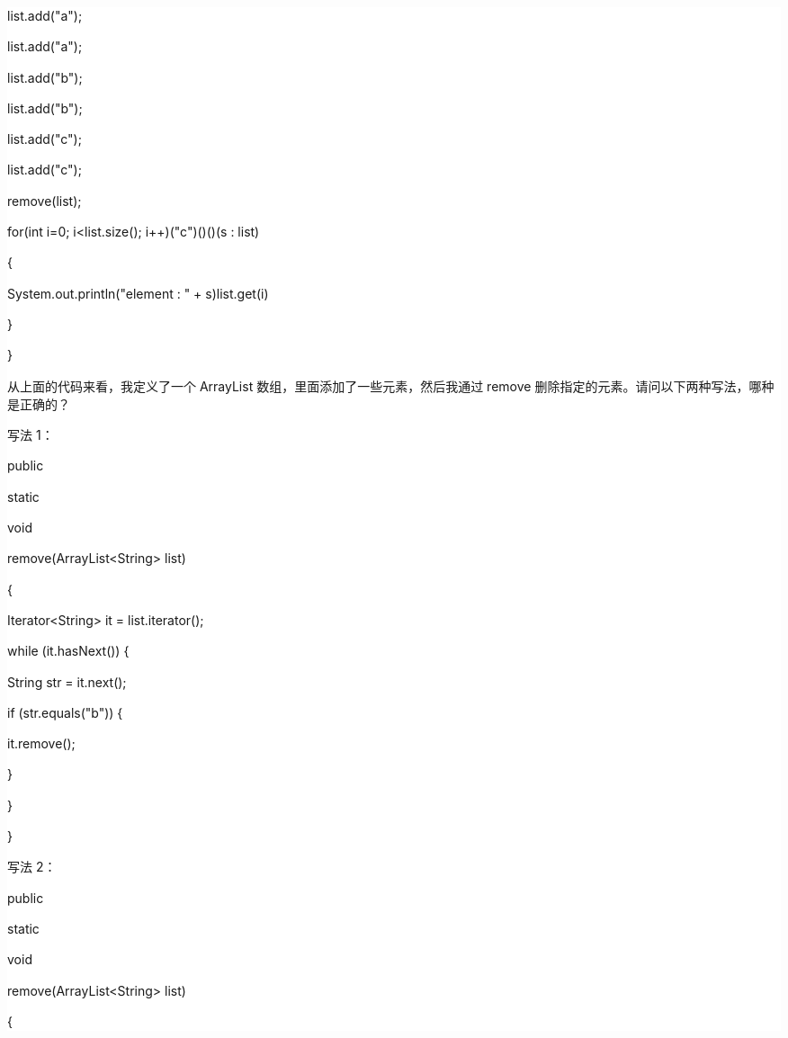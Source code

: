list.add("a");

list.add("a");

list.add("b");

list.add("b");

list.add("c");

list.add("c");

remove(list);

for(int i=0; i<list.size(); i++)("c")()()(s : list)

{

System.out.println("element : " \+ s)list.get(i)

}

}

从上面的代码来看，我定义了一个 ArrayList 数组，里面添加了一些元素，然后我通过 remove 删除指定的元素。请问以下两种写法，哪种是正确的？

写法 1：

public 

 static 

 void 

 remove(ArrayList<String\> list)

{

Iterator<String\> it = list.iterator();

while (it.hasNext()) {

String str = it.next();

if (str.equals("b")) {

it.remove();

}

}

}

写法 2：

public 

 static 

 void 

 remove(ArrayList<String\> list)

{
